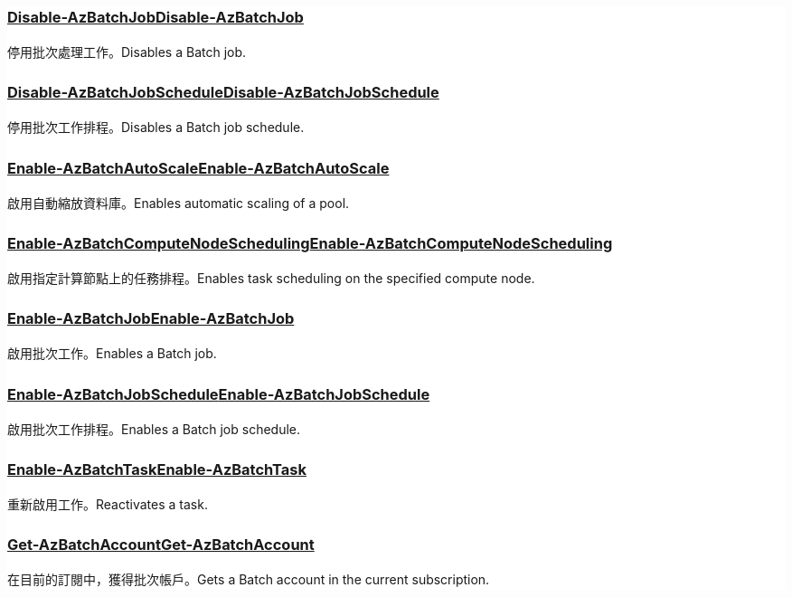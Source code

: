 ### [<span data-ttu-id="12711-109">Disable-AzBatchJob</span><span class="sxs-lookup"><span data-stu-id="12711-109">Disable-AzBatchJob</span></span>](Disable-AzBatchJob.md)
<span data-ttu-id="12711-110">停用批次處理工作。</span><span class="sxs-lookup"><span data-stu-id="12711-110">Disables a Batch job.</span></span>

### [<span data-ttu-id="12711-111">Disable-AzBatchJobSchedule</span><span class="sxs-lookup"><span data-stu-id="12711-111">Disable-AzBatchJobSchedule</span></span>](Disable-AzBatchJobSchedule.md)
<span data-ttu-id="12711-112">停用批次工作排程。</span><span class="sxs-lookup"><span data-stu-id="12711-112">Disables a Batch job schedule.</span></span>

### [<span data-ttu-id="12711-113">Enable-AzBatchAutoScale</span><span class="sxs-lookup"><span data-stu-id="12711-113">Enable-AzBatchAutoScale</span></span>](Enable-AzBatchAutoScale.md)
<span data-ttu-id="12711-114">啟用自動縮放資料庫。</span><span class="sxs-lookup"><span data-stu-id="12711-114">Enables automatic scaling of a pool.</span></span>

### [<span data-ttu-id="12711-115">Enable-AzBatchComputeNodeScheduling</span><span class="sxs-lookup"><span data-stu-id="12711-115">Enable-AzBatchComputeNodeScheduling</span></span>](Enable-AzBatchComputeNodeScheduling.md)
<span data-ttu-id="12711-116">啟用指定計算節點上的任務排程。</span><span class="sxs-lookup"><span data-stu-id="12711-116">Enables task scheduling on the specified compute node.</span></span>

### [<span data-ttu-id="12711-117">Enable-AzBatchJob</span><span class="sxs-lookup"><span data-stu-id="12711-117">Enable-AzBatchJob</span></span>](Enable-AzBatchJob.md)
<span data-ttu-id="12711-118">啟用批次工作。</span><span class="sxs-lookup"><span data-stu-id="12711-118">Enables a Batch job.</span></span>

### [<span data-ttu-id="12711-119">Enable-AzBatchJobSchedule</span><span class="sxs-lookup"><span data-stu-id="12711-119">Enable-AzBatchJobSchedule</span></span>](Enable-AzBatchJobSchedule.md)
<span data-ttu-id="12711-120">啟用批次工作排程。</span><span class="sxs-lookup"><span data-stu-id="12711-120">Enables a Batch job schedule.</span></span>

### [<span data-ttu-id="12711-121">Enable-AzBatchTask</span><span class="sxs-lookup"><span data-stu-id="12711-121">Enable-AzBatchTask</span></span>](Enable-AzBatchTask.md)
<span data-ttu-id="12711-122">重新啟用工作。</span><span class="sxs-lookup"><span data-stu-id="12711-122">Reactivates a task.</span></span>

### [<span data-ttu-id="12711-123">Get-AzBatchAccount</span><span class="sxs-lookup"><span data-stu-id="12711-123">Get-AzBatchAccount</span></span>](Get-AzBatchAccount.md)
<span data-ttu-id="12711-124">在目前的訂閱中，獲得批次帳戶。</span><span class="sxs-lookup"><span data-stu-id="12711-124">Gets a Batch account in the current subscription.</span></span>
